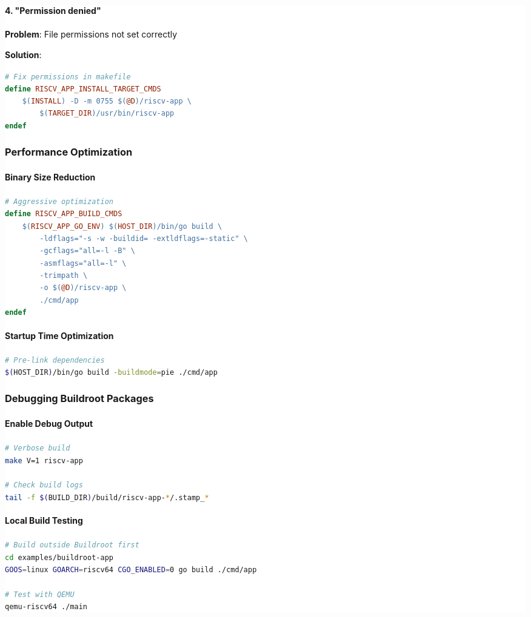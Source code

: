 #### 4. "Permission denied"

**Problem**: File permissions not set correctly

**Solution**:
```makefile
# Fix permissions in makefile
define RISCV_APP_INSTALL_TARGET_CMDS
    $(INSTALL) -D -m 0755 $(@D)/riscv-app \
        $(TARGET_DIR)/usr/bin/riscv-app
endef
```

### Performance Optimization

#### Binary Size Reduction

```makefile
# Aggressive optimization
define RISCV_APP_BUILD_CMDS
    $(RISCV_APP_GO_ENV) $(HOST_DIR)/bin/go build \
        -ldflags="-s -w -buildid= -extldflags=-static" \
        -gcflags="all=-l -B" \
        -asmflags="all=-l" \
        -trimpath \
        -o $(@D)/riscv-app \
        ./cmd/app
endef
```

#### Startup Time Optimization

```bash
# Pre-link dependencies
$(HOST_DIR)/bin/go build -buildmode=pie ./cmd/app
```

### Debugging Buildroot Packages

#### Enable Debug Output

```bash
# Verbose build
make V=1 riscv-app

# Check build logs
tail -f $(BUILD_DIR)/build/riscv-app-*/.stamp_*
```

#### Local Build Testing

```bash
# Build outside Buildroot first
cd examples/buildroot-app
GOOS=linux GOARCH=riscv64 CGO_ENABLED=0 go build ./cmd/app

# Test with QEMU
qemu-riscv64 ./main
```
